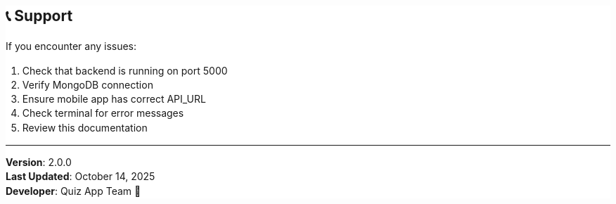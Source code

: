
## 📞 Support

If you encounter any issues:
1. Check that backend is running on port 5000
2. Verify MongoDB connection
3. Ensure mobile app has correct API_URL
4. Check terminal for error messages
5. Review this documentation

---

**Version**: 2.0.0  
**Last Updated**: October 14, 2025  
**Developer**: Quiz App Team 🚀
